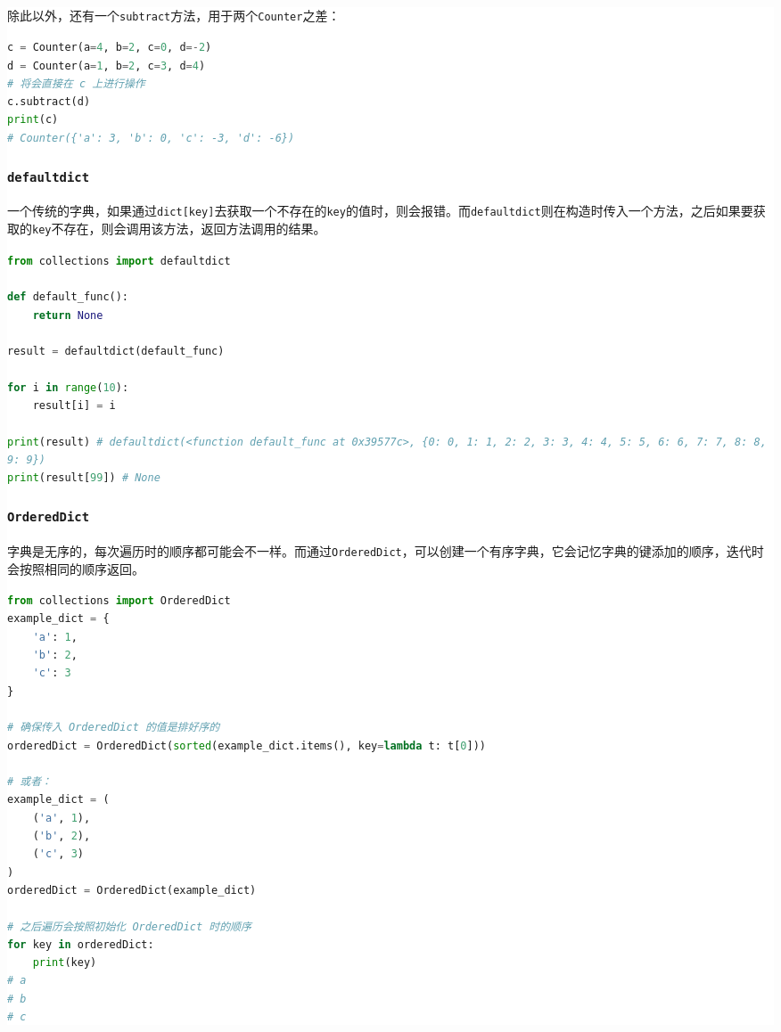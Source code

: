 除此以外，还有一个`subtract`方法，用于两个`Counter`之差：

```python
c = Counter(a=4, b=2, c=0, d=-2)
d = Counter(a=1, b=2, c=3, d=4)
# 将会直接在 c 上进行操作
c.subtract(d)
print(c)
# Counter({'a': 3, 'b': 0, 'c': -3, 'd': -6})
```

### `defaultdict`

一个传统的字典，如果通过`dict[key]`去获取一个不存在的`key`的值时，则会报错。而`defaultdict`则在构造时传入一个方法，之后如果要获取的`key`不存在，则会调用该方法，返回方法调用的结果。

```python
from collections import defaultdict

def default_func():
	return None

result = defaultdict(default_func)

for i in range(10):
	result[i] = i

print(result) # defaultdict(<function default_func at 0x39577c>, {0: 0, 1: 1, 2: 2, 3: 3, 4: 4, 5: 5, 6: 6, 7: 7, 8: 8, 9: 9})
print(result[99]) # None
```

### `OrderedDict`

字典是无序的，每次遍历时的顺序都可能会不一样。而通过`OrderedDict`，可以创建一个有序字典，它会记忆字典的键添加的顺序，迭代时会按照相同的顺序返回。

```python
from collections import OrderedDict
example_dict = {
	'a': 1,
	'b': 2,
	'c': 3
}

# 确保传入 OrderedDict 的值是排好序的
orderedDict = OrderedDict(sorted(example_dict.items(), key=lambda t: t[0]))

# 或者：
example_dict = (
	('a', 1),
	('b', 2),
	('c', 3)
)
orderedDict = OrderedDict(example_dict)

# 之后遍历会按照初始化 OrderedDict 时的顺序
for key in orderedDict:
	print(key)
# a
# b
# c
```
